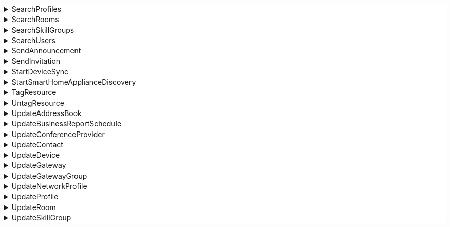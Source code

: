 <details><summary>
SearchProfiles
</summary></details>
<details><summary>
SearchRooms
</summary></details>
<details><summary>
SearchSkillGroups
</summary></details>
<details><summary>
SearchUsers
</summary></details>
<details><summary>
SendAnnouncement
</summary></details>
<details><summary>
SendInvitation
</summary></details>
<details><summary>
StartDeviceSync
</summary></details>
<details><summary>
StartSmartHomeApplianceDiscovery
</summary></details>
<details><summary>
TagResource
</summary></details>
<details><summary>
UntagResource
</summary></details>
<details><summary>
UpdateAddressBook
</summary></details>
<details><summary>
UpdateBusinessReportSchedule
</summary></details>
<details><summary>
UpdateConferenceProvider
</summary></details>
<details><summary>
UpdateContact
</summary></details>
<details><summary>
UpdateDevice
</summary></details>
<details><summary>
UpdateGateway
</summary></details>
<details><summary>
UpdateGatewayGroup
</summary></details>
<details><summary>
UpdateNetworkProfile
</summary></details>
<details><summary>
UpdateProfile
</summary></details>
<details><summary>
UpdateRoom
</summary></details>
<details><summary>
UpdateSkillGroup
</summary></details>

